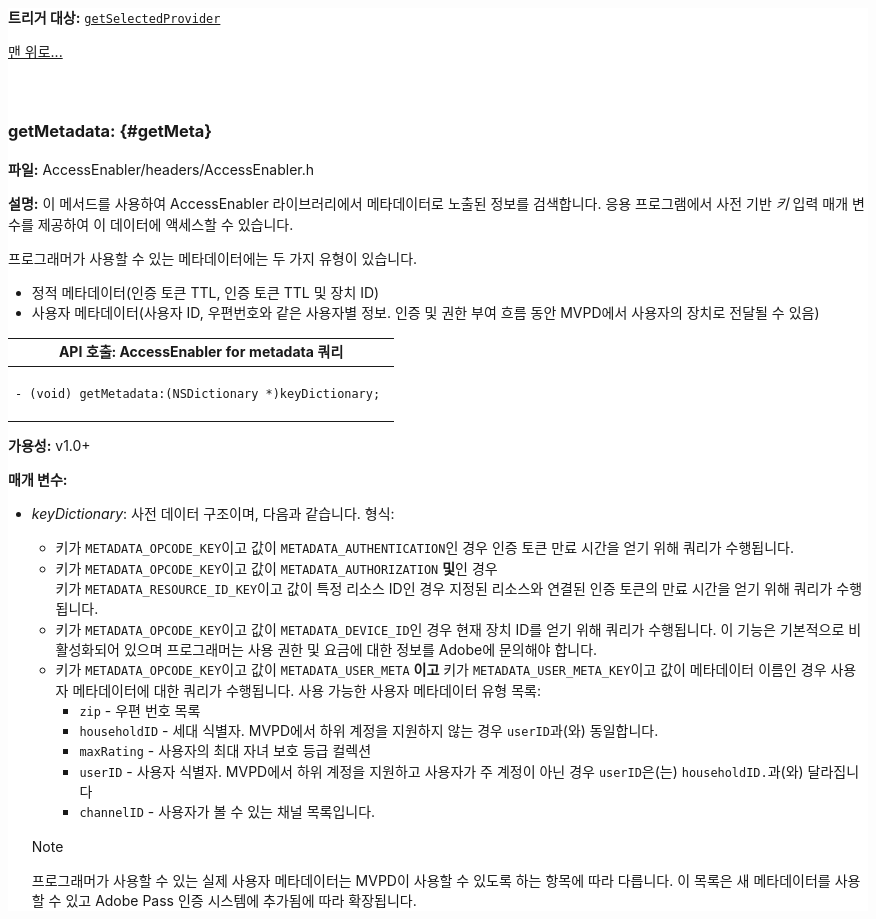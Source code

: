 **트리거 대상:** [`getSelectedProvider`](#getSelProv)

[맨 위로...](#apis)

</br>

### getMetadata: {#getMeta}

**파일:** AccessEnabler/headers/AccessEnabler.h

**설명:** 이 메서드를 사용하여 AccessEnabler 라이브러리에서 메타데이터로 노출된 정보를 검색합니다. 응용 프로그램에서 사전 기반 *키* 입력 매개 변수를 제공하여 이 데이터에 액세스할 수 있습니다.

프로그래머가 사용할 수 있는 메타데이터에는 두 가지 유형이 있습니다.

* 정적 메타데이터(인증 토큰 TTL, 인증 토큰 TTL 및 장치 ID)
* 사용자 메타데이터(사용자 ID, 우편번호와 같은 사용자별 정보. 인증 및 권한 부여 흐름 동안 MVPD에서 사용자의 장치로 전달될 수 있음)

<table class="pass_api_table">
<colgroup>
<col style="width: 100%" />
</colgroup>
<thead>
<tr class="header">
<th>API 호출: AccessEnabler for metadata 쿼리</th>
</tr>
</thead>
<tbody>
<tr class="odd">
<td><pre><code>- (void) getMetadata:(NSDictionary *)keyDictionary; </code></pre></td>
</tr>
</tbody>
</table>

**가용성:** v1.0+

**매개 변수:**

* *keyDictionary*: 사전 데이터 구조이며, 다음과 같습니다.
형식:
   * 키가 `METADATA_OPCODE_KEY`이고 값이 `METADATA_AUTHENTICATION`인 경우 인증 토큰 만료 시간을 얻기 위해 쿼리가 수행됩니다.
   * 키가 `METADATA_OPCODE_KEY`이고 값이 `METADATA_AUTHORIZATION` **및**&#x200B;인 경우\
     키가 `METADATA_RESOURCE_ID_KEY`이고 값이 특정 리소스 ID인 경우 지정된 리소스와 연결된 인증 토큰의 만료 시간을 얻기 위해 쿼리가 수행됩니다.
   * 키가 `METADATA_OPCODE_KEY`이고 값이 `METADATA_DEVICE_ID`인 경우 현재 장치 ID를 얻기 위해 쿼리가 수행됩니다. 이 기능은 기본적으로 비활성화되어 있으며 프로그래머는 사용 권한 및 요금에 대한 정보를 Adobe에 문의해야 합니다.
   * 키가 `METADATA_OPCODE_KEY`이고 값이 `METADATA_USER_META` **이고** 키가 `METADATA_USER_META_KEY`이고 값이 메타데이터 이름인 경우 사용자 메타데이터에 대한 쿼리가 수행됩니다. 사용 가능한 사용자 메타데이터 유형 목록:
      * `zip` - 우편 번호 목록
      * `householdID` - 세대 식별자. MVPD에서 하위 계정을 지원하지 않는 경우 `userID`과(와) 동일합니다.
      * `maxRating` - 사용자의 최대 자녀 보호 등급 컬렉션
      * `userID` - 사용자 식별자. MVPD에서 하위 계정을 지원하고 사용자가 주 계정이 아닌 경우 `userID`은(는) `householdID.`과(와) 달라집니다
      * `channelID` - 사용자가 볼 수 있는 채널 목록입니다.

  >[!NOTE]
  >
  >프로그래머가 사용할 수 있는 실제 사용자 메타데이터는 MVPD이 사용할 수 있도록 하는 항목에 따라 다릅니다. 이 목록은 새 메타데이터를 사용할 수 있고 Adobe Pass 인증 시스템에 추가됨에 따라 확장됩니다.
